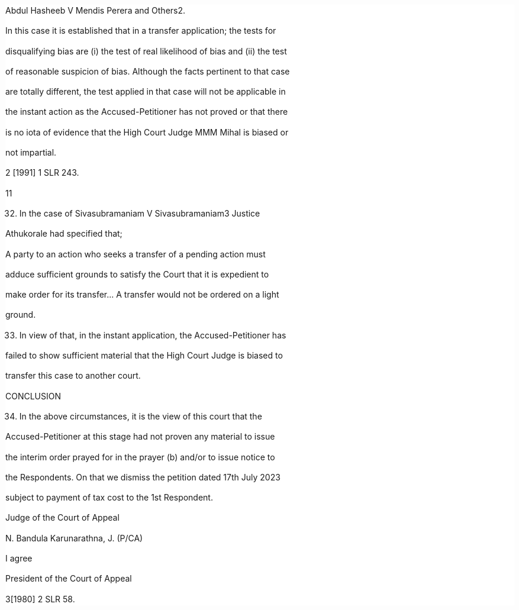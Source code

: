 Abdul Hasheeb V Mendis Perera and Others2.

In this case it is established that in a transfer application; the tests for

disqualifying bias are (i) the test of real likelihood of bias and (ii) the test

of reasonable suspicion of bias. Although the facts pertinent to that case

are totally different, the test applied in that case will not be applicable in

the instant action as the Accused-Petitioner has not proved or that there

is no iota of evidence that the High Court Judge MMM Mihal is biased or

not impartial.

2 [1991] 1 SLR 243.

11

32. In the case of Sivasubramaniam V Sivasubramaniam3 Justice

Athukorale had specified that;

A party to an action who seeks a transfer of a pending action must

adduce sufficient grounds to satisfy the Court that it is expedient to

make order for its transfer... A transfer would not be ordered on a light

ground.

33. In view of that, in the instant application, the Accused-Petitioner has

failed to show sufficient material that the High Court Judge is biased to

transfer this case to another court.

CONCLUSION

34. In the above circumstances, it is the view of this court that the

Accused-Petitioner at this stage had not proven any material to issue

the interim order prayed for in the prayer (b) and/or to issue notice to

the Respondents. On that we dismiss the petition dated 17th July 2023

subject to payment of tax cost to the 1st Respondent.

Judge of the Court of Appeal

N. Bandula Karunarathna, J. (P/CA)

I agree

President of the Court of Appeal

3[1980] 2 SLR 58.
